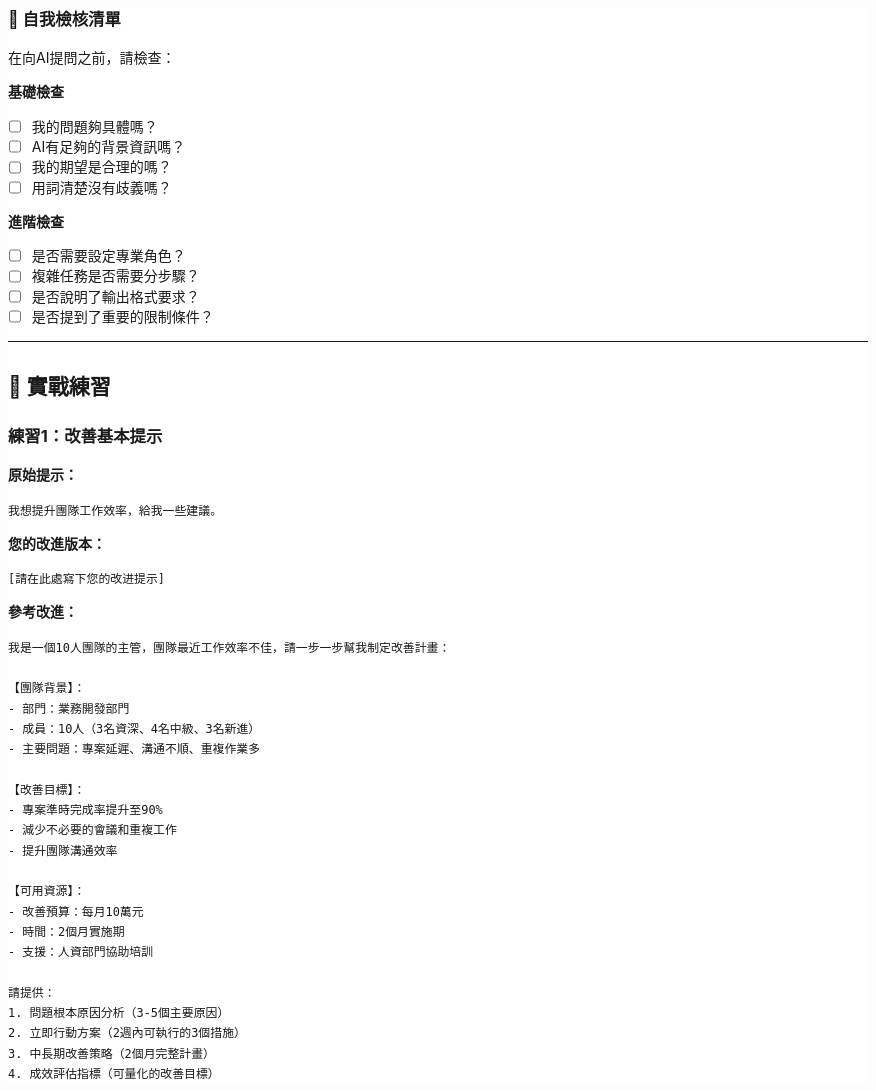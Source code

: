 ### 📝 自我檢核清單

在向AI提問之前，請檢查：

**基礎檢查**
- [ ] 我的問題夠具體嗎？
- [ ] AI有足夠的背景資訊嗎？
- [ ] 我的期望是合理的嗎？
- [ ] 用詞清楚沒有歧義嗎？

**進階檢查**
- [ ] 是否需要設定專業角色？
- [ ] 複雜任務是否需要分步驟？
- [ ] 是否說明了輸出格式要求？
- [ ] 是否提到了重要的限制條件？

---

## 🚀 實戰練習

### 練習1：改善基本提示

**原始提示：**
```
我想提升團隊工作效率，給我一些建議。
```

**您的改進版本：**
```
[請在此處寫下您的改进提示]
```

**參考改進：**
```
我是一個10人團隊的主管，團隊最近工作效率不佳，請一步一步幫我制定改善計畫：

【團隊背景】：
- 部門：業務開發部門
- 成員：10人（3名資深、4名中級、3名新進）
- 主要問題：專案延遲、溝通不順、重複作業多

【改善目標】：
- 專案準時完成率提升至90%
- 減少不必要的會議和重複工作
- 提升團隊溝通效率

【可用資源】：
- 改善預算：每月10萬元
- 時間：2個月實施期
- 支援：人資部門協助培訓

請提供：
1. 問題根本原因分析（3-5個主要原因）
2. 立即行動方案（2週內可執行的3個措施）
3. 中長期改善策略（2個月完整計畫）
4. 成效評估指標（可量化的改善目標）
```
